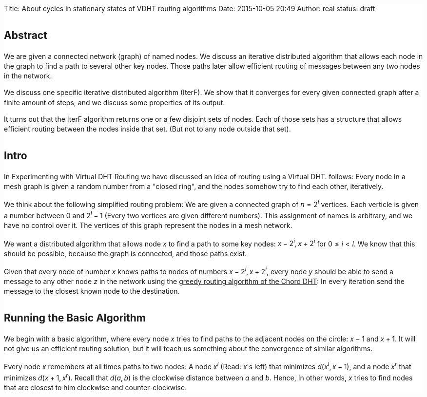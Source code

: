 Title: About cycles in stationary states of VDHT routing algorithms
Date: 2015-10-05 20:49
Author: real
status: draft

## Abstract

We are given a connected network (graph) of named nodes. We discuss an iterative
distributed algorithm that allows each node in the graph to find a path to
several other key nodes. Those paths later allow efficient routing of messages
between any two nodes in the network.

We discuss one specific iterative distributed algorithm (IterF). We show that it
converges for every given connected graph after a finite amount of steps, and we
discuss some properties of its output.

It turns out that the IterF algorithm returns one or a few disjoint sets of
nodes. Each of those sets has a structure that allows efficient routing between
the nodes inside that set. (But not to any node outside that set).

## Intro

In [Experimenting with Virtual DHT Routing](
{filename}/articles/freedomlayer/exp_virtual_dht_routing/exp_virtual_dht_routing.mdown)
we have discussed an idea of routing using a Virtual DHT. 
follows: Every node in a mesh graph is given a random number from a "closed
ring", and the nodes somehow try to find each other, iteratively. 

We think about the following simplified routing problem: We are given a
connected graph of $n = 2^l$ vertices. Each verticle is given a number between
$0$ and $2^l - 1$ (Every two vertices are given different numbers). This
assignment of names is arbitrary, and we have no control over it. The vertices
of this graph represent the nodes in a mesh network. 

We want a distributed algorithm that allows node $x$ to find a path to some key
nodes: $x-2^i , x+2^i$ for $0 \leq i < l$. We know that this should be possible,
because the graph is connected, and those paths exist.

Given that every node of number $x$ knows paths to nodes of numbers $x-2^i,
x+2^i$, every node $y$ should be able to send a message to any other node $z$ in
the network using the [greedy routing algorithm of the Chord
DHT]({filename}/articles/freedomlayer/dht_intro/dht_intro.mdown): In every
iteration send the message to the closest known node to the destination.


## Running the Basic Algorithm

We begin with a basic algorithm, where every node $x$ tries to find paths to the
adjacent nodes on the circle: $x-1$ and $x+1$. It will not give us an efficient
routing solution, but it will teach us something about the convergence of
similar algorithms.

Every node $x$ remembers at all times paths to two nodes: A node $x^l$ (Read:
$x$'s left) that minimizes $d(x^l,x-1)$, and a node $x^r$ that minimizes $d(x+1,x^r)$.
Recall that $d(a,b)$ is the clockwise distance between $a$ and $b$. Hence, In
other words, $x$ tries to find nodes that are closest to him clockwise and
counter-clockwise.
